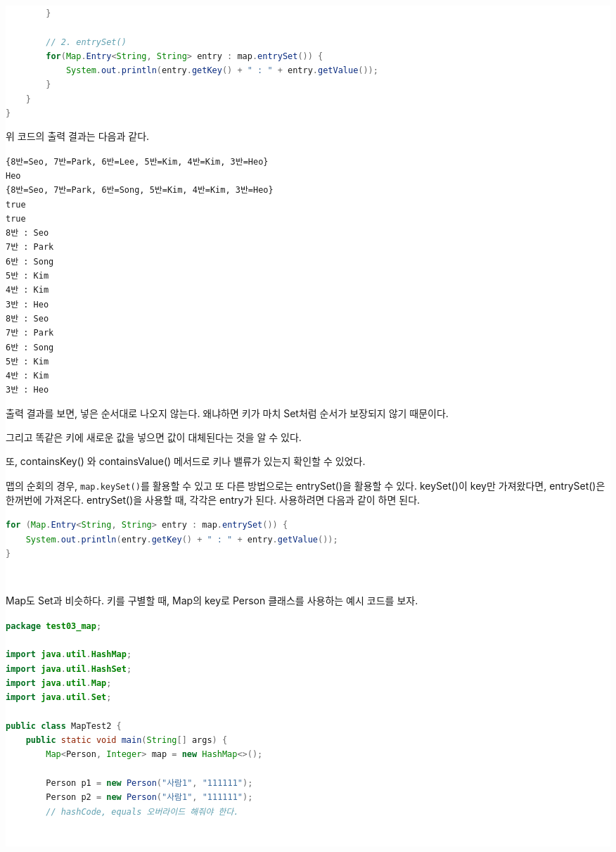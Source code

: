 ```java
    	}
    	
    	// 2. entrySet()
    	for(Map.Entry<String, String> entry : map.entrySet()) {
    		System.out.println(entry.getKey() + " : " + entry.getValue());
    	}       
    }
}
```

위 코드의 출력 결과는 다음과 같다.

```
{8반=Seo, 7반=Park, 6반=Lee, 5반=Kim, 4반=Kim, 3반=Heo}
Heo
{8반=Seo, 7반=Park, 6반=Song, 5반=Kim, 4반=Kim, 3반=Heo}
true
true
8반 : Seo 
7반 : Park 
6반 : Song 
5반 : Kim 
4반 : Kim 
3반 : Heo 
8반 : Seo
7반 : Park
6반 : Song
5반 : Kim
4반 : Kim
3반 : Heo
```

출력 결과를 보면, 넣은 순서대로 나오지 않는다. 왜냐하면 키가 마치 Set처럼 순서가 보장되지 않기 때문이다.

그리고 똑같은 키에 새로운 값을 넣으면 값이 대체된다는 것을 알 수 있다.

또, containsKey() 와 containsValue() 메서드로 키나 밸류가 있는지 확인할 수 있었다.

맵의 순회의 경우, ```map.keySet()```를 활용할 수 있고 또 다른 방법으로는 entrySet()을 활용할 수 있다. keySet()이 key만 가져왔다면, entrySet()은 한꺼번에 가져온다. entrySet()을 사용할 때, 각각은 entry가 된다. 사용하려면 다음과 같이 하면 된다.

```java
for (Map.Entry<String, String> entry : map.entrySet()) {
    System.out.println(entry.getKey() + " : " + entry.getValue());
}
```

<br>

Map도 Set과 비슷하다. 키를 구별할 때, Map의 key로 Person 클래스를 사용하는 예시 코드를 보자.

```java
package test03_map;

import java.util.HashMap;
import java.util.HashSet;
import java.util.Map;
import java.util.Set;

public class MapTest2 {
    public static void main(String[] args) {
        Map<Person, Integer> map = new HashMap<>();
        
        Person p1 = new Person("사람1", "111111");
        Person p2 = new Person("사람1", "111111");
        // hashCode, equals 오버라이드 해줘야 한다.
        
        
```